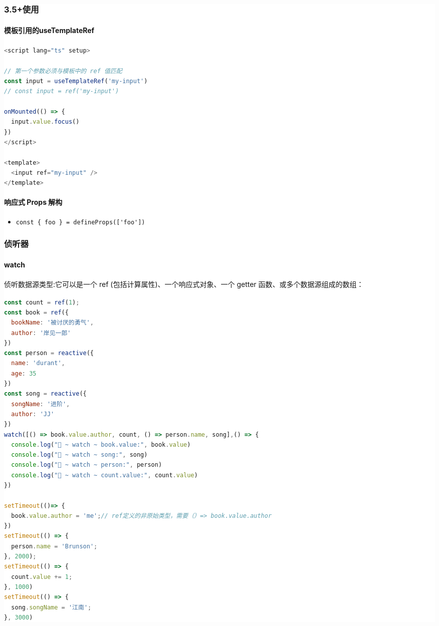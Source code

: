 ### 3.5+使用

#### 模板引用的useTemplateRef

```js
<script lang="ts" setup>

// 第一个参数必须与模板中的 ref 值匹配
const input = useTemplateRef('my-input')
// const input = ref('my-input')

onMounted(() => {
  input.value.focus()
})
</script>

<template>
  <input ref="my-input" />
</template>
```

#### 响应式 Props 解构

* `const { foo } = defineProps(['foo'])`

### 侦听器

#### watch

侦听数据源类型:它可以是一个 ref (包括计算属性)、一个响应式对象、一个 getter 函数、或多个数据源组成的数组：

```js
const count = ref(1);
const book = ref({
  bookName: '被讨厌的勇气',
  author: '岸见一郎'
})
const person = reactive({
  name: 'durant',
  age: 35
})
const song = reactive({
  songName: '进阶',
  author: 'JJ'
})
watch([() => book.value.author, count, () => person.name, song],() => {
  console.log("🚀 ~ watch ~ book.value:", book.value)
  console.log("🚀 ~ watch ~ song:", song)
  console.log("🚀 ~ watch ~ person:", person)
  console.log("🚀 ~ watch ~ count.value:", count.value)
})

setTimeout(()=> {
  book.value.author = 'me';// ref定义的非原始类型，需要（）=> book.value.author
})
setTimeout(() => {
  person.name = 'Brunson';
}, 2000);
setTimeout(() => {
  count.value += 1;
}, 1000)
setTimeout(() => {
  song.songName = '江南';
}, 3000)
```
